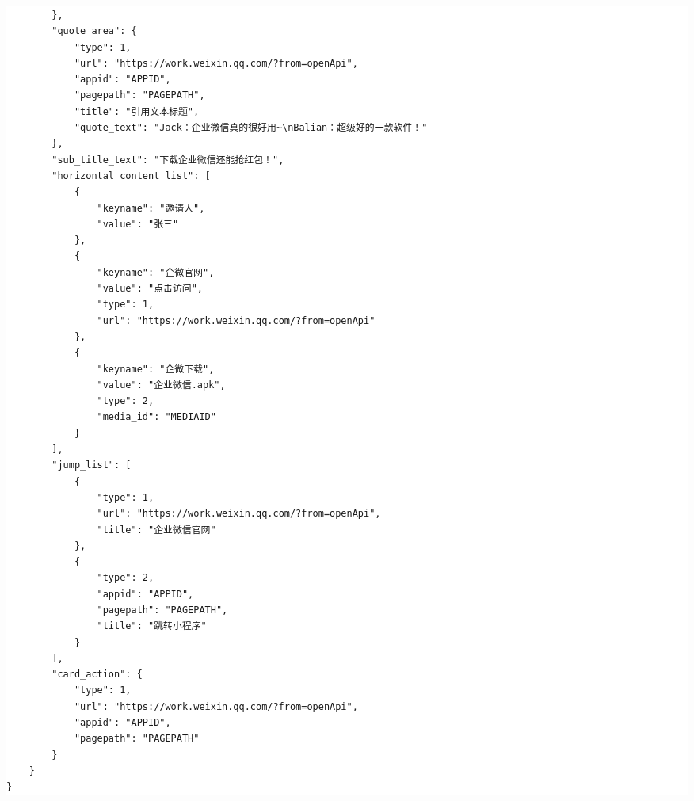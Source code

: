 ```
		},
		"quote_area": {
			"type": 1,
			"url": "https://work.weixin.qq.com/?from=openApi",
			"appid": "APPID",
			"pagepath": "PAGEPATH",
			"title": "引用文本标题",
			"quote_text": "Jack：企业微信真的很好用~\nBalian：超级好的一款软件！"
		},
		"sub_title_text": "下载企业微信还能抢红包！",
		"horizontal_content_list": [
			{
				"keyname": "邀请人",
				"value": "张三"
			},
			{
				"keyname": "企微官网",
				"value": "点击访问",
				"type": 1,
				"url": "https://work.weixin.qq.com/?from=openApi"
			},
			{
				"keyname": "企微下载",
				"value": "企业微信.apk",
				"type": 2,
				"media_id": "MEDIAID"
			}
		],
		"jump_list": [
			{
				"type": 1,
				"url": "https://work.weixin.qq.com/?from=openApi",
				"title": "企业微信官网"
			},
			{
				"type": 2,
				"appid": "APPID",
				"pagepath": "PAGEPATH",
				"title": "跳转小程序"
			}
		],
		"card_action": {
			"type": 1,
			"url": "https://work.weixin.qq.com/?from=openApi",
			"appid": "APPID",
			"pagepath": "PAGEPATH"
		}
	}
}
```
